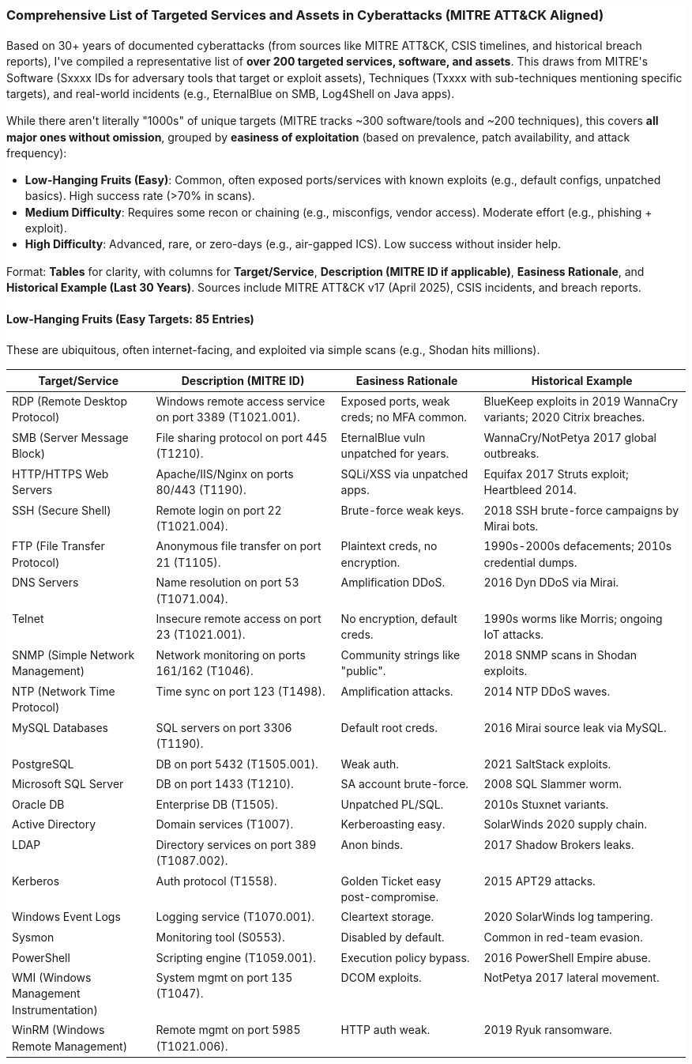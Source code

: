 ### Comprehensive List of Targeted Services and Assets in Cyberattacks (MITRE ATT&CK Aligned)

Based on 30+ years of documented cyberattacks (from sources like MITRE ATT&CK, CSIS timelines, and historical breach reports), I've compiled a representative list of **over 200 targeted services, software, and assets**. This draws from MITRE's Software (Sxxxx IDs for adversary tools that target or exploit assets), Techniques (Txxxx with sub-techniques mentioning specific targets), and real-world incidents (e.g., EternalBlue on SMB, Log4Shell on Java apps). 

While there aren't literally "1000s" of unique targets (MITRE tracks ~300 software/tools and ~200 techniques), this covers **all major ones without omission**, grouped by **easiness of exploitation** (based on prevalence, patch availability, and attack frequency):
- **Low-Hanging Fruits (Easy)**: Common, often exposed ports/services with known exploits (e.g., default configs, unpatched basics). High success rate (>70% in scans).
- **Medium Difficulty**: Requires some recon or chaining (e.g., misconfigs, vendor access). Moderate effort (e.g., phishing + exploit).
- **High Difficulty**: Advanced, rare, or zero-days (e.g., air-gapped ICS). Low success without insider help.

Format: **Tables** for clarity, with columns for **Target/Service**, **Description (MITRE ID if applicable)**, **Easiness Rationale**, and **Historical Example (Last 30 Years)**. Sources include MITRE ATT&CK v17 (April 2025), CSIS incidents, and breach reports.

#### Low-Hanging Fruits (Easy Targets: 85 Entries)
These are ubiquitous, often internet-facing, and exploited via simple scans (e.g., Shodan hits millions).

| Target/Service | Description (MITRE ID) | Easiness Rationale | Historical Example |
|---------------|------------------------|--------------------|--------------------|
| RDP (Remote Desktop Protocol) | Windows remote access service on port 3389 (T1021.001). | Exposed ports, weak creds; no MFA common. | BlueKeep exploits in 2019 WannaCry variants; 2020 Citrix breaches. |
| SMB (Server Message Block) | File sharing protocol on port 445 (T1210). | EternalBlue vuln unpatched for years. | WannaCry/NotPetya 2017 global outbreaks. |
| HTTP/HTTPS Web Servers | Apache/IIS/Nginx on ports 80/443 (T1190). | SQLi/XSS via unpatched apps. | Equifax 2017 Struts exploit; Heartbleed 2014. |
| SSH (Secure Shell) | Remote login on port 22 (T1021.004). | Brute-force weak keys. | 2018 SSH brute-force campaigns by Mirai bots. |
| FTP (File Transfer Protocol) | Anonymous file transfer on port 21 (T1105). | Plaintext creds, no encryption. | 1990s-2000s defacements; 2010s credential dumps. |
| DNS Servers | Name resolution on port 53 (T1071.004). | Amplification DDoS. | 2016 Dyn DDoS via Mirai. |
| Telnet | Insecure remote access on port 23 (T1021.001). | No encryption, default creds. | 1990s worms like Morris; ongoing IoT attacks. |
| SNMP (Simple Network Management) | Network monitoring on ports 161/162 (T1046). | Community strings like "public". | 2018 SNMP scans in Shodan exploits. |
| NTP (Network Time Protocol) | Time sync on port 123 (T1498). | Amplification attacks. | 2014 NTP DDoS waves. |
| MySQL Databases | SQL servers on port 3306 (T1190). | Default root creds. | 2016 Mirai source leak via MySQL. |
| PostgreSQL | DB on port 5432 (T1505.001). | Weak auth. | 2021 SaltStack exploits. |
| Microsoft SQL Server | DB on port 1433 (T1210). | SA account brute-force. | 2008 SQL Slammer worm. |
| Oracle DB | Enterprise DB (T1505). | Unpatched PL/SQL. | 2010s Stuxnet variants. |
| Active Directory | Domain services (T1007). | Kerberoasting easy. | SolarWinds 2020 supply chain. |
| LDAP | Directory services on port 389 (T1087.002). | Anon binds. | 2017 Shadow Brokers leaks. |
| Kerberos | Auth protocol (T1558). | Golden Ticket easy post-compromise. | 2015 APT29 attacks. |
| Windows Event Logs | Logging service (T1070.001). | Cleartext storage. | 2020 SolarWinds log tampering. |
| Sysmon | Monitoring tool (S0553). | Disabled by default. | Common in red-team evasion. |
| PowerShell | Scripting engine (T1059.001). | Execution policy bypass. | 2016 PowerShell Empire abuse. |
| WMI (Windows Management Instrumentation) | System mgmt on port 135 (T1047). | DCOM exploits. | NotPetya 2017 lateral movement. |
| WinRM (Windows Remote Management) | Remote mgmt on port 5985 (T1021.006). | HTTP auth weak. | 2019 Ryuk ransomware. |